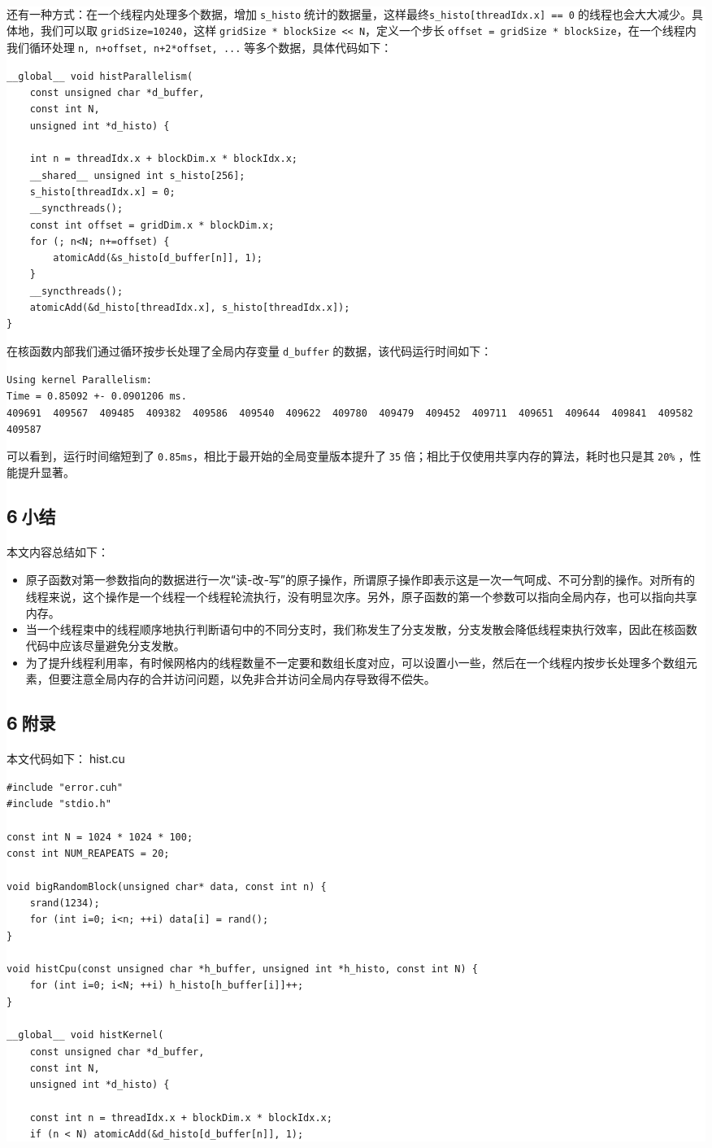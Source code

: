 还有一种方式：在一个线程内处理多个数据，增加 `s_histo` 统计的数据量，这样最终`s_histo[threadIdx.x] == 0` 的线程也会大大减少。具体地，我们可以取 `gridSize=10240`，这样 `gridSize * blockSize << N`，定义一个步长 `offset = gridSize * blockSize`，在一个线程内我们循环处理 `n, n+offset, n+2*offset, ...` 等多个数据，具体代码如下：
```cuda
__global__ void histParallelism(
    const unsigned char *d_buffer, 
    const int N, 
    unsigned int *d_histo) {

    int n = threadIdx.x + blockDim.x * blockIdx.x;
    __shared__ unsigned int s_histo[256];
    s_histo[threadIdx.x] = 0;
    __syncthreads();
    const int offset = gridDim.x * blockDim.x;
    for (; n<N; n+=offset) {
        atomicAdd(&s_histo[d_buffer[n]], 1); 
    }
    __syncthreads();
    atomicAdd(&d_histo[threadIdx.x], s_histo[threadIdx.x]);
}
```
在核函数内部我们通过循环按步长处理了全局内存变量 `d_buffer` 的数据，该代码运行时间如下：
```cuda
Using kernel Parallelism:
Time = 0.85092 +- 0.0901206 ms.
409691  409567  409485  409382  409586  409540  409622  409780  409479  409452  409711  409651  409644  409841  409582  409587
```
可以看到，运行时间缩短到了 `0.85ms`，相比于最开始的全局变量版本提升了 `35` 倍；相比于仅使用共享内存的算法，耗时也只是其 `20%` ，性能提升显著。

## 6 小结
本文内容总结如下：
- 原子函数对第一参数指向的数据进行一次“读-改-写”的原子操作，所谓原子操作即表示这是一次一气呵成、不可分割的操作。对所有的线程来说，这个操作是一个线程一个线程轮流执行，没有明显次序。另外，原子函数的第一个参数可以指向全局内存，也可以指向共享内存。
- 当一个线程束中的线程顺序地执行判断语句中的不同分支时，我们称发生了分支发散，分支发散会降低线程束执行效率，因此在核函数代码中应该尽量避免分支发散。
- 为了提升线程利用率，有时候网格内的线程数量不一定要和数组长度对应，可以设置小一些，然后在一个线程内按步长处理多个数组元素，但要注意全局内存的合并访问问题，以免非合并访问全局内存导致得不偿失。

## 6 附录
本文代码如下：
hist.cu
```cuda
#include "error.cuh"
#include "stdio.h"

const int N = 1024 * 1024 * 100;
const int NUM_REAPEATS = 20;

void bigRandomBlock(unsigned char* data, const int n) {
    srand(1234);
    for (int i=0; i<n; ++i) data[i] = rand();
}

void histCpu(const unsigned char *h_buffer, unsigned int *h_histo, const int N) {
    for (int i=0; i<N; ++i) h_histo[h_buffer[i]]++;
}

__global__ void histKernel(
    const unsigned char *d_buffer, 
    const int N, 
    unsigned int *d_histo) {

    const int n = threadIdx.x + blockDim.x * blockIdx.x;
    if (n < N) atomicAdd(&d_histo[d_buffer[n]], 1);
```
